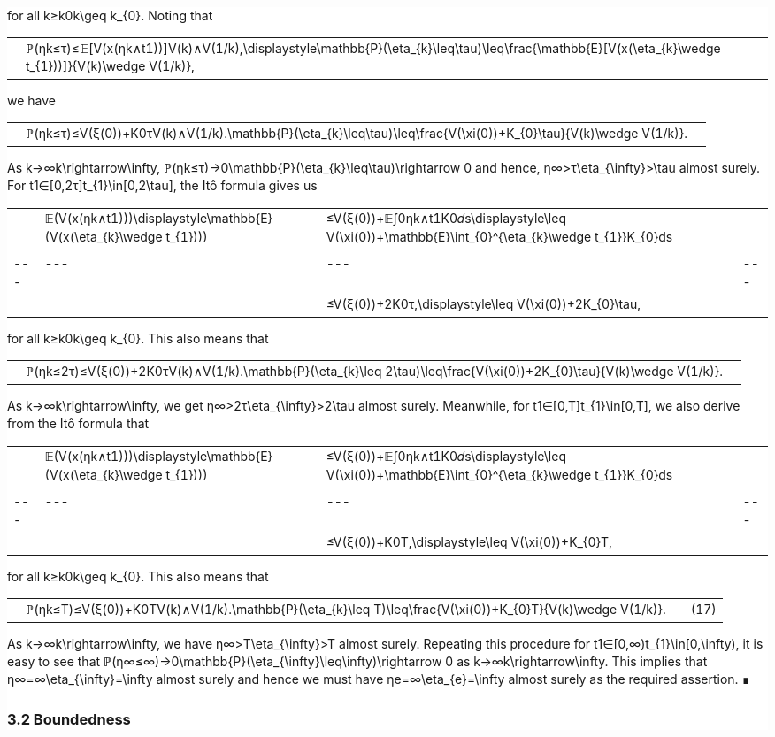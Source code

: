 for all k≥k0k\geq k\_{0}. Noting that

|  |  |  |
| --- | --- | --- |
|  | ℙ​(ηk≤τ)≤𝔼​[V​(x​(ηk∧t1))]V​(k)∧V​(1/k),\displaystyle\mathbb{P}(\eta\_{k}\leq\tau)\leq\frac{\mathbb{E}[V(x(\eta\_{k}\wedge t\_{1}))]}{V(k)\wedge V(1/k)}, |  |

we have

|  |  |  |
| --- | --- | --- |
|  | ℙ​(ηk≤τ)≤V​(ξ​(0))+K0​τV​(k)∧V​(1/k).\mathbb{P}(\eta\_{k}\leq\tau)\leq\frac{V(\xi(0))+K\_{0}\tau}{V(k)\wedge V(1/k)}. |  |

As k→∞k\rightarrow\infty, ℙ​(ηk≤τ)→0\mathbb{P}(\eta\_{k}\leq\tau)\rightarrow 0 and hence, η∞>τ\eta\_{\infty}>\tau almost surely. For t1∈[0,2​τ]t\_{1}\in[0,2\tau], the Itô formula gives us

|  |  |  |  |
| --- | --- | --- | --- |
|  | 𝔼​(V​(x​(ηk∧t1)))\displaystyle\mathbb{E}(V(x(\eta\_{k}\wedge t\_{1}))) | ≤V​(ξ​(0))+𝔼​∫0ηk∧t1K0​𝑑s\displaystyle\leq V(\xi(0))+\mathbb{E}\int\_{0}^{\eta\_{k}\wedge t\_{1}}K\_{0}ds |  |
|  |  |  |  |
| --- | --- | --- | --- |
|  |  | ≤V​(ξ​(0))+2​K0​τ,\displaystyle\leq V(\xi(0))+2K\_{0}\tau, |  |

for all k≥k0k\geq k\_{0}. This also means that

|  |  |  |
| --- | --- | --- |
|  | ℙ​(ηk≤2​τ)≤V​(ξ​(0))+2​K0​τV​(k)∧V​(1/k).\mathbb{P}(\eta\_{k}\leq 2\tau)\leq\frac{V(\xi(0))+2K\_{0}\tau}{V(k)\wedge V(1/k)}. |  |

As k→∞k\rightarrow\infty, we get η∞>2​τ\eta\_{\infty}>2\tau almost surely. Meanwhile, for t1∈[0,T]t\_{1}\in[0,T], we also derive from the Itô formula that

|  |  |  |  |
| --- | --- | --- | --- |
|  | 𝔼​(V​(x​(ηk∧t1)))\displaystyle\mathbb{E}(V(x(\eta\_{k}\wedge t\_{1}))) | ≤V​(ξ​(0))+𝔼​∫0ηk∧t1K0​𝑑s\displaystyle\leq V(\xi(0))+\mathbb{E}\int\_{0}^{\eta\_{k}\wedge t\_{1}}K\_{0}ds |  |
|  |  |  |  |
| --- | --- | --- | --- |
|  |  | ≤V​(ξ​(0))+K0​T,\displaystyle\leq V(\xi(0))+K\_{0}T, |  |

for all k≥k0k\geq k\_{0}. This also means that

|  |  |  |  |
| --- | --- | --- | --- |
|  | ℙ​(ηk≤T)≤V​(ξ​(0))+K0​TV​(k)∧V​(1/k).\mathbb{P}(\eta\_{k}\leq T)\leq\frac{V(\xi(0))+K\_{0}T}{V(k)\wedge V(1/k)}. |  | (17) |

As k→∞k\rightarrow\infty, we have η∞>T\eta\_{\infty}>T almost surely. Repeating this procedure for t1∈[0,∞)t\_{1}\in[0,\infty), it is easy to see that ℙ​(η∞≤∞)→0\mathbb{P}(\eta\_{\infty}\leq\infty)\rightarrow 0 as k→∞k\rightarrow\infty. This implies that η∞=∞\eta\_{\infty}=\infty almost surely and hence we must have ηe=∞\eta\_{e}=\infty almost surely as the required assertion.
∎

### 3.2 Boundedness
